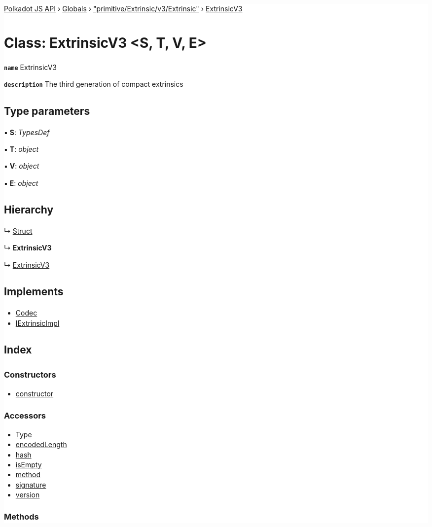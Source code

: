 [Polkadot JS API](../README.md) › [Globals](../globals.md) › ["primitive/Extrinsic/v3/Extrinsic"](../modules/_primitive_extrinsic_v3_extrinsic_.md) › [ExtrinsicV3](_primitive_extrinsic_v3_extrinsic_.extrinsicv3.md)

# Class: ExtrinsicV3 <**S, T, V, E**>

**`name`** ExtrinsicV3

**`description`** 
The third generation of compact extrinsics

## Type parameters

▪ **S**: *TypesDef*

▪ **T**: *object*

▪ **V**: *object*

▪ **E**: *object*

## Hierarchy

  ↳ [Struct](_codec_struct_.struct.md)

  ↳ **ExtrinsicV3**

  ↳ [ExtrinsicV3](../interfaces/_interfaces_runtime_types_.extrinsicv3.md)

## Implements

* [Codec](../interfaces/_types_.codec.md)
* [IExtrinsicImpl](../interfaces/_types_.iextrinsicimpl.md)

## Index

### Constructors

* [constructor](_primitive_extrinsic_v3_extrinsic_.extrinsicv3.md#constructor)

### Accessors

* [Type](_primitive_extrinsic_v3_extrinsic_.extrinsicv3.md#type)
* [encodedLength](_primitive_extrinsic_v3_extrinsic_.extrinsicv3.md#encodedlength)
* [hash](_primitive_extrinsic_v3_extrinsic_.extrinsicv3.md#hash)
* [isEmpty](_primitive_extrinsic_v3_extrinsic_.extrinsicv3.md#isempty)
* [method](_primitive_extrinsic_v3_extrinsic_.extrinsicv3.md#method)
* [signature](_primitive_extrinsic_v3_extrinsic_.extrinsicv3.md#signature)
* [version](_primitive_extrinsic_v3_extrinsic_.extrinsicv3.md#version)

### Methods
